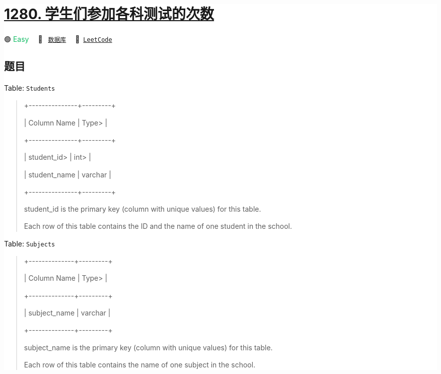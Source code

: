 # [1280. 学生们参加各科测试的次数](https://leetcode.com/problems/students-and-examinations)

🟢 <font color=#15bd66>Easy</font>&emsp; 🔖&ensp; [`数据库`](/outline/tag/database.md)&emsp; 🔗&ensp;[`LeetCode`](https://leetcode.com/problems/students-and-examinations)

## 题目

Table: `Students`

> 
> 
> 
> 
> 
> +---------------+---------+
> 
> | Column Name   | Type> 
> |
> 
> +---------------+---------+
> 
> | student_id> 
> | int> 
>  |
> 
> | student_name  | varchar |
> 
> +---------------+---------+
> 
> student_id is the primary key (column with unique values) for this table.
> 
> Each row of this table contains the ID and the name of one student in the school.
> 
> 



Table: `Subjects`

> 
> 
> 
> 
> 
> +--------------+---------+
> 
> | Column Name  | Type> 
> |
> 
> +--------------+---------+
> 
> | subject_name | varchar |
> 
> +--------------+---------+
> 
> subject_name is the primary key (column with unique values) for this table.
> 
> Each row of this table contains the name of one subject in the school.
> 
> 
